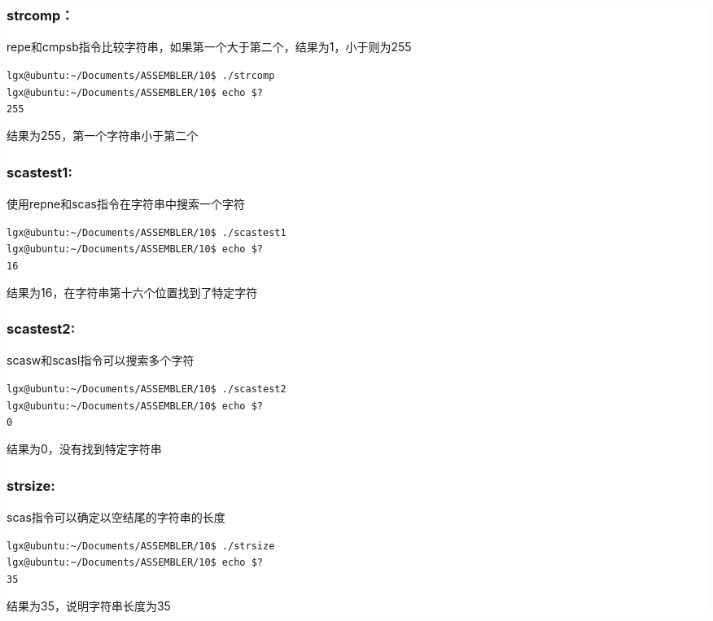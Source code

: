 ### strcomp：

repe和cmpsb指令比较字符串，如果第一个大于第二个，结果为1，小于则为255

```
lgx@ubuntu:~/Documents/ASSEMBLER/10$ ./strcomp
lgx@ubuntu:~/Documents/ASSEMBLER/10$ echo $?
255
```

结果为255，第一个字符串小于第二个

### scastest1:

使用repne和scas指令在字符串中搜索一个字符

```
lgx@ubuntu:~/Documents/ASSEMBLER/10$ ./scastest1
lgx@ubuntu:~/Documents/ASSEMBLER/10$ echo $?
16
```

结果为16，在字符串第十六个位置找到了特定字符

### scastest2:

scasw和scasl指令可以搜索多个字符

```
lgx@ubuntu:~/Documents/ASSEMBLER/10$ ./scastest2
lgx@ubuntu:~/Documents/ASSEMBLER/10$ echo $?
0
```

结果为0，没有找到特定字符串

### strsize:

scas指令可以确定以空结尾的字符串的长度

```
lgx@ubuntu:~/Documents/ASSEMBLER/10$ ./strsize
lgx@ubuntu:~/Documents/ASSEMBLER/10$ echo $?
35
```

结果为35，说明字符串长度为35